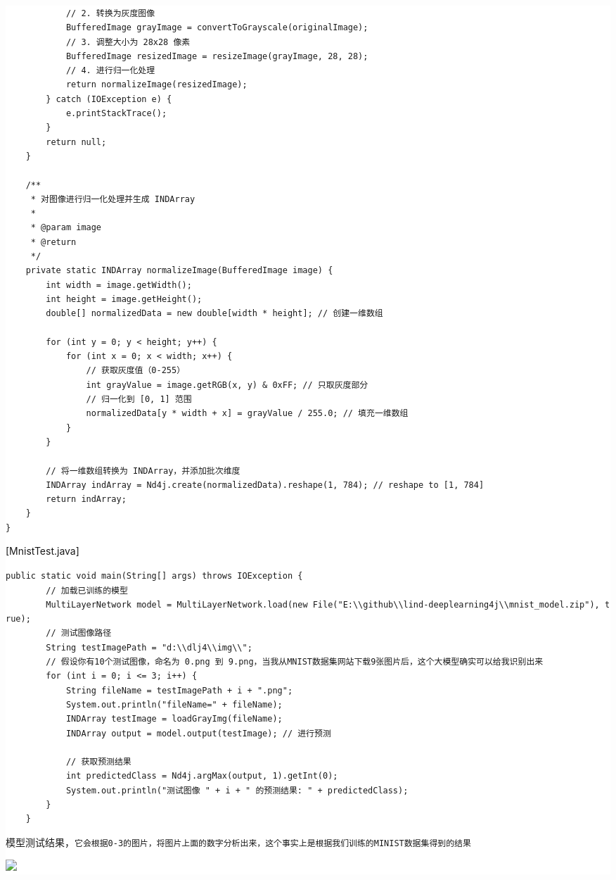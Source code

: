 ```
            // 2. 转换为灰度图像
            BufferedImage grayImage = convertToGrayscale(originalImage);
            // 3. 调整大小为 28x28 像素
            BufferedImage resizedImage = resizeImage(grayImage, 28, 28);
            // 4. 进行归一化处理
            return normalizeImage(resizedImage);
        } catch (IOException e) {
            e.printStackTrace();
        }
        return null;
    }

    /**
     * 对图像进行归一化处理并生成 INDArray
     *
     * @param image
     * @return
     */
    private static INDArray normalizeImage(BufferedImage image) {
        int width = image.getWidth();
        int height = image.getHeight();
        double[] normalizedData = new double[width * height]; // 创建一维数组

        for (int y = 0; y < height; y++) {
            for (int x = 0; x < width; x++) {
                // 获取灰度值（0-255）
                int grayValue = image.getRGB(x, y) & 0xFF; // 只取灰度部分
                // 归一化到 [0, 1] 范围
                normalizedData[y * width + x] = grayValue / 255.0; // 填充一维数组
            }
        }

        // 将一维数组转换为 INDArray，并添加批次维度
        INDArray indArray = Nd4j.create(normalizedData).reshape(1, 784); // reshape to [1, 784]
        return indArray;
    }
}
```
[MnistTest.java]
```
public static void main(String[] args) throws IOException {
        // 加载已训练的模型
        MultiLayerNetwork model = MultiLayerNetwork.load(new File("E:\\github\\lind-deeplearning4j\\mnist_model.zip"), true);
        // 测试图像路径
        String testImagePath = "d:\\dlj4\\img\\";
        // 假设你有10个测试图像，命名为 0.png 到 9.png，当我从MNIST数据集网站下载9张图片后，这个大模型确实可以给我识别出来
        for (int i = 0; i <= 3; i++) {
            String fileName = testImagePath + i + ".png";
            System.out.println("fileName=" + fileName);
            INDArray testImage = loadGrayImg(fileName);
            INDArray output = model.output(testImage); // 进行预测

            // 获取预测结果
            int predictedClass = Nd4j.argMax(output, 1).getInt(0);
            System.out.println("测试图像 " + i + " 的预测结果: " + predictedClass);
        }
    }
```
模型测试结果，`它会根据0-3的图片，将图片上面的数字分析出来，这个事实上是根据我们训练的MINIST数据集得到的结果`

![](https://img2024.cnblogs.com/blog/118538/202501/118538-20250107154348644-1964704915.png)
